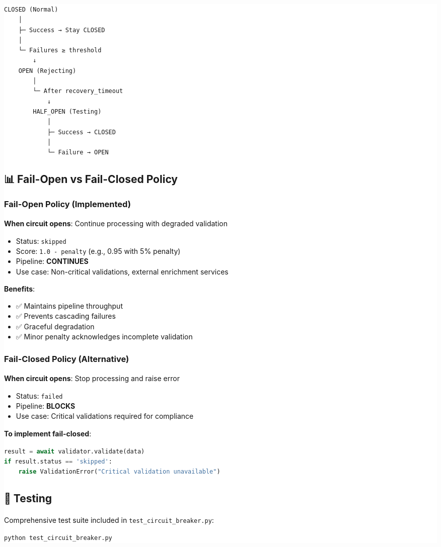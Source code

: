 ```
CLOSED (Normal)
    │
    ├─ Success → Stay CLOSED
    │
    └─ Failures ≥ threshold
        ↓
    OPEN (Rejecting)
        │
        └─ After recovery_timeout
            ↓
        HALF_OPEN (Testing)
            │
            ├─ Success → CLOSED
            │
            └─ Failure → OPEN
```

## 📊 Fail-Open vs Fail-Closed Policy

### Fail-Open Policy (Implemented)

**When circuit opens**: Continue processing with degraded validation
- Status: `skipped`
- Score: `1.0 - penalty` (e.g., 0.95 with 5% penalty)
- Pipeline: **CONTINUES**
- Use case: Non-critical validations, external enrichment services

**Benefits**:
- ✅ Maintains pipeline throughput
- ✅ Prevents cascading failures
- ✅ Graceful degradation
- ✅ Minor penalty acknowledges incomplete validation

### Fail-Closed Policy (Alternative)

**When circuit opens**: Stop processing and raise error
- Status: `failed`
- Pipeline: **BLOCKS**
- Use case: Critical validations required for compliance

**To implement fail-closed**:
```python
result = await validator.validate(data)
if result.status == 'skipped':
    raise ValidationError("Critical validation unavailable")
```

## 🧪 Testing

Comprehensive test suite included in `test_circuit_breaker.py`:

```bash
python test_circuit_breaker.py
```
